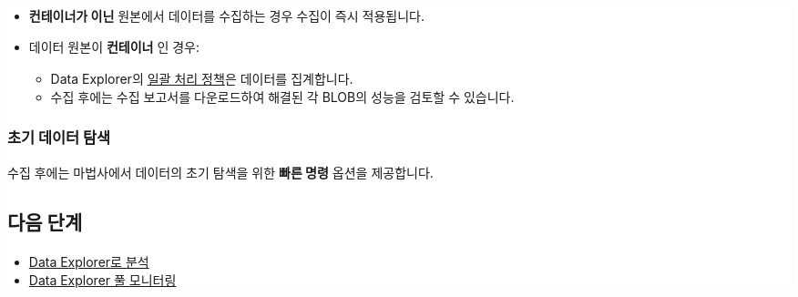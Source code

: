 * **컨테이너가 이닌** 원본에서 데이터를 수집하는 경우 수집이 즉시 적용됩니다.

* 데이터 원본이 **컨테이너** 인 경우:
    * Data Explorer의 [일괄 처리 정책](/azure/data-explorer/kusto/management/batchingpolicy?context=/azure/synapse-analytics/context/context)은 데이터를 집계합니다.
    * 수집 후에는 수집 보고서를 다운로드하여 해결된 각 BLOB의 성능을 검토할 수 있습니다.
    <!-- * You can select **Create continuous ingestion** and set up [continuous ingestion using Event Grid](one-click-ingestion-new-table.md#create-continuous-ingestion). -->

### <a name="initial-data-exploration"></a>초기 데이터 탐색

수집 후에는 마법사에서 데이터의 초기 탐색을 위한 **빠른 명령** 옵션을 제공합니다.

## <a name="next-steps"></a>다음 단계

- [Data Explorer로 분석](../../get-started-analyze-data-explorer.md)
- [Data Explorer 풀 모니터링](../data-explorer-monitor-pools.md)

